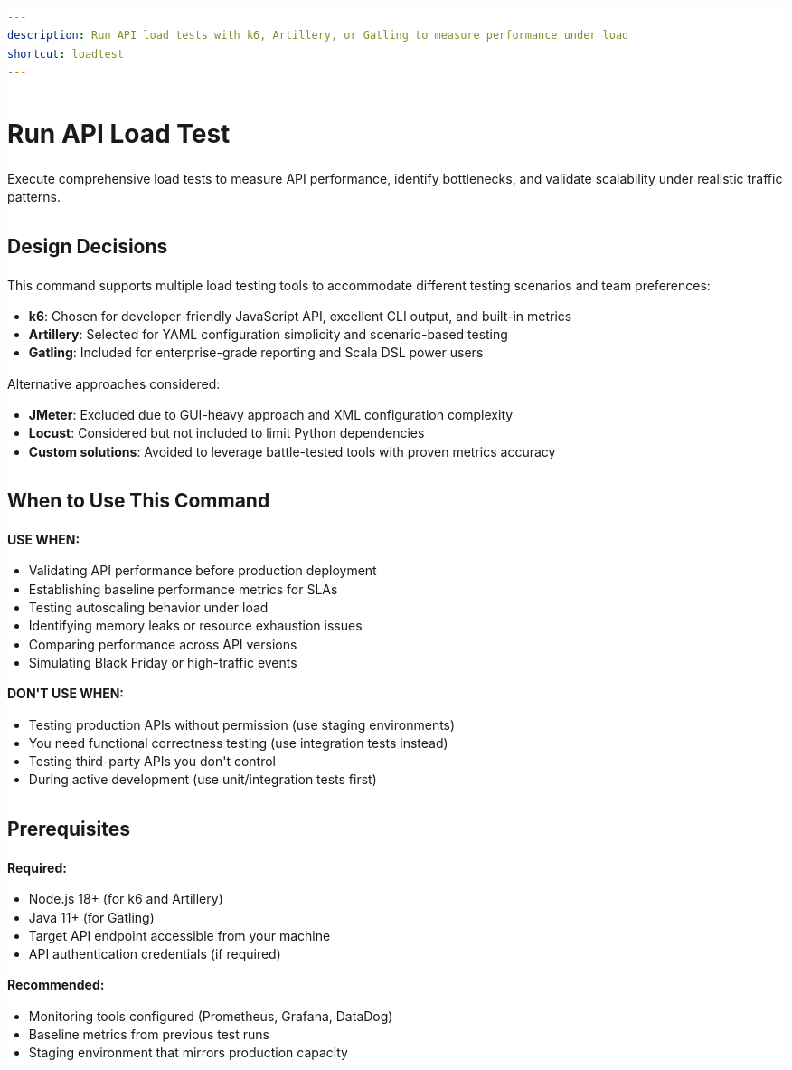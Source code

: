 ```yaml
---
description: Run API load tests with k6, Artillery, or Gatling to measure performance under load
shortcut: loadtest
---
```


# Run API Load Test

Execute comprehensive load tests to measure API performance, identify bottlenecks, and validate scalability under realistic traffic patterns.

## Design Decisions

This command supports multiple load testing tools to accommodate different testing scenarios and team preferences:

- **k6**: Chosen for developer-friendly JavaScript API, excellent CLI output, and built-in metrics
- **Artillery**: Selected for YAML configuration simplicity and scenario-based testing
- **Gatling**: Included for enterprise-grade reporting and Scala DSL power users

Alternative approaches considered:
- **JMeter**: Excluded due to GUI-heavy approach and XML configuration complexity
- **Locust**: Considered but not included to limit Python dependencies
- **Custom solutions**: Avoided to leverage battle-tested tools with proven metrics accuracy

## When to Use This Command

**USE WHEN:**
- Validating API performance before production deployment
- Establishing baseline performance metrics for SLAs
- Testing autoscaling behavior under load
- Identifying memory leaks or resource exhaustion issues
- Comparing performance across API versions
- Simulating Black Friday or high-traffic events

**DON'T USE WHEN:**
- Testing production APIs without permission (use staging environments)
- You need functional correctness testing (use integration tests instead)
- Testing third-party APIs you don't control
- During active development (use unit/integration tests first)

## Prerequisites

**Required:**
- Node.js 18+ (for k6 and Artillery)
- Java 11+ (for Gatling)
- Target API endpoint accessible from your machine
- API authentication credentials (if required)

**Recommended:**
- Monitoring tools configured (Prometheus, Grafana, DataDog)
- Baseline metrics from previous test runs
- Staging environment that mirrors production capacity
